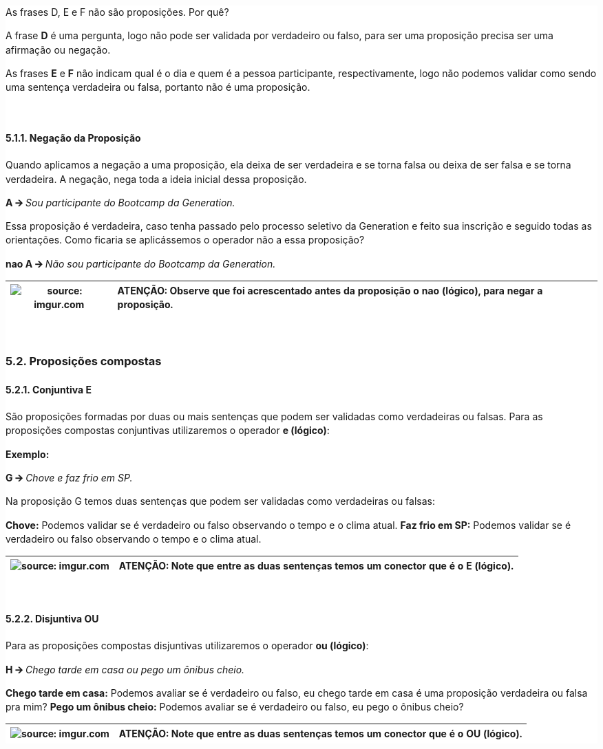 As frases D, E e F não são proposições. Por quê? 

A frase **D** é uma pergunta, logo não pode ser validada por verdadeiro ou falso, para ser uma proposição precisa ser uma afirmação ou negação.

As frases **E** e **F** não indicam qual é o dia e quem é a pessoa participante, respectivamente, logo não podemos validar como sendo uma sentença verdadeira ou falsa, portanto não é uma proposição.

<br />

<h4>5.1.1. Negação da Proposição</h4>

Quando aplicamos a negação a uma proposição, ela deixa de ser verdadeira e se torna falsa ou deixa de ser falsa e se torna verdadeira. A negação, nega toda a ideia inicial dessa proposição.

**A 🡪** *Sou participante do Bootcamp da Generation.*

Essa proposição é verdadeira, caso tenha passado pelo processo seletivo da Generation e feito sua inscrição e seguido todas as orientações. Como ficaria se aplicássemos o operador não a essa proposição?

**nao A 🡪** *Não sou participante do Bootcamp da Generation.*

| <img src="https://i.imgur.com/hOgWvSc.png" title="source: imgur.com" width="70px"/> | <div align="left"> **ATENÇÃO:** Observe que foi acrescentado antes da proposição o **nao (lógico)**, para negar a proposição.</div> |
| ------------------------------------------------------------ | ------------------------------------------------------------ |

<br />

<h3>5.2. Proposições compostas</h3>

<h4>5.2.1. Conjuntiva E</h4>

São proposições formadas por duas ou mais sentenças que podem ser validadas como verdadeiras ou falsas. Para as proposições compostas conjuntivas utilizaremos o operador **e (lógico)**:

**Exemplo:**

**G 🡪** *Chove e faz frio em SP.*


Na proposição G temos duas sentenças que podem ser validadas como verdadeiras ou falsas:

**Chove:** Podemos validar se é verdadeiro ou falso observando o tempo e o clima atual.
**Faz frio em SP:** Podemos validar se é verdadeiro ou falso observando o tempo e o clima atual.

| <img src="https://i.imgur.com/hOgWvSc.png" title="source: imgur.com" width="70px"/> | <div align="left"> **ATENÇÃO:** Note que entre as duas sentenças temos um conector que é o **E (lógico)**.</div> |
| ------------------------------------------------------------ | ------------------------------------------------------------ |

<br />

<h4>5.2.2. Disjuntiva OU</h4>

Para as proposições compostas disjuntivas utilizaremos o operador **ou (lógico)**:

**H 🡪** *Chego tarde em casa ou pego um ônibus cheio.*

**Chego tarde em casa:** Podemos avaliar se é verdadeiro ou falso, eu chego tarde em casa é uma proposição verdadeira ou falsa pra mim?
**Pego um ônibus cheio:** Podemos avaliar se é verdadeiro ou falso, eu pego o ônibus cheio?

| <img src="https://i.imgur.com/hOgWvSc.png" title="source: imgur.com" width="70px"/> | <div align="left"> **ATENÇÃO:** Note que entre as duas sentenças temos um conector que é o **OU (lógico)**.</div> |
| ------------------------------------------------------------ | ------------------------------------------------------------ |
